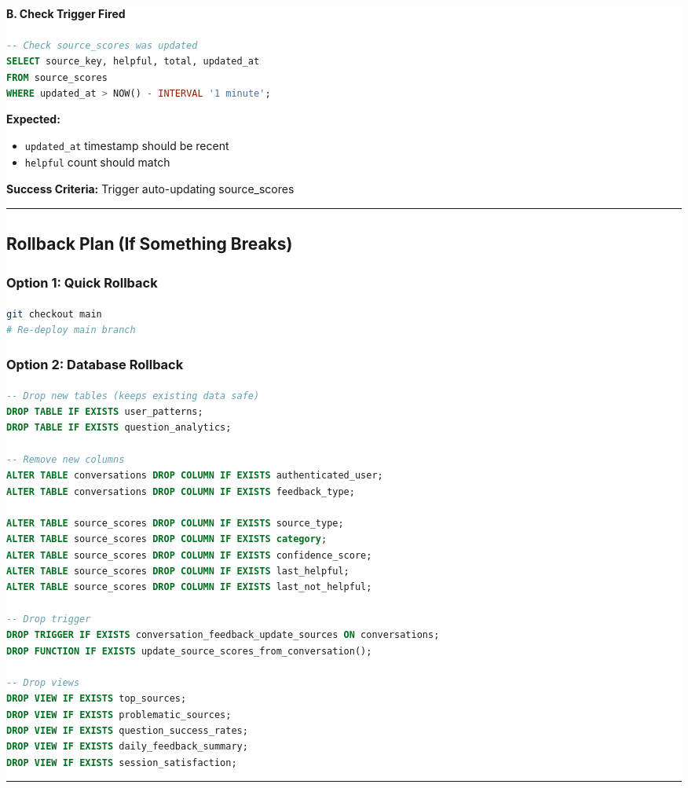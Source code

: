#### B. Check Trigger Fired
```sql
-- Check source_scores was updated
SELECT source_key, helpful, total, updated_at
FROM source_scores
WHERE updated_at > NOW() - INTERVAL '1 minute';
```

**Expected:**
- `updated_at` timestamp should be recent
- `helpful` count should match

**Success Criteria:** Trigger auto-updating source_scores

---

## Rollback Plan (If Something Breaks)

### Option 1: Quick Rollback
```bash
git checkout main
# Re-deploy main branch
```

### Option 2: Database Rollback
```sql
-- Drop new tables (keeps existing data safe)
DROP TABLE IF EXISTS user_patterns;
DROP TABLE IF EXISTS question_analytics;

-- Remove new columns
ALTER TABLE conversations DROP COLUMN IF EXISTS authenticated_user;
ALTER TABLE conversations DROP COLUMN IF EXISTS feedback_type;

ALTER TABLE source_scores DROP COLUMN IF EXISTS source_type;
ALTER TABLE source_scores DROP COLUMN IF EXISTS category;
ALTER TABLE source_scores DROP COLUMN IF EXISTS confidence_score;
ALTER TABLE source_scores DROP COLUMN IF EXISTS last_helpful;
ALTER TABLE source_scores DROP COLUMN IF EXISTS last_not_helpful;

-- Drop trigger
DROP TRIGGER IF EXISTS conversation_feedback_update_sources ON conversations;
DROP FUNCTION IF EXISTS update_source_scores_from_conversation();

-- Drop views
DROP VIEW IF EXISTS top_sources;
DROP VIEW IF EXISTS problematic_sources;
DROP VIEW IF EXISTS question_success_rates;
DROP VIEW IF EXISTS daily_feedback_summary;
DROP VIEW IF EXISTS session_satisfaction;
```

---